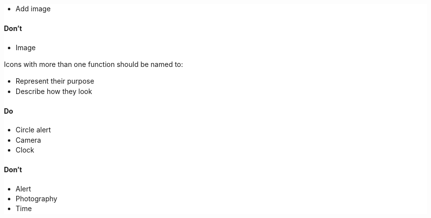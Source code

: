 - Add image

#### Don’t

- Image



Icons with more than one function should be named to:

- Represent their purpose
- Describe how they look



#### Do

- Circle alert
- Camera
- Clock

#### Don’t

- Alert
- Photography
- Time


